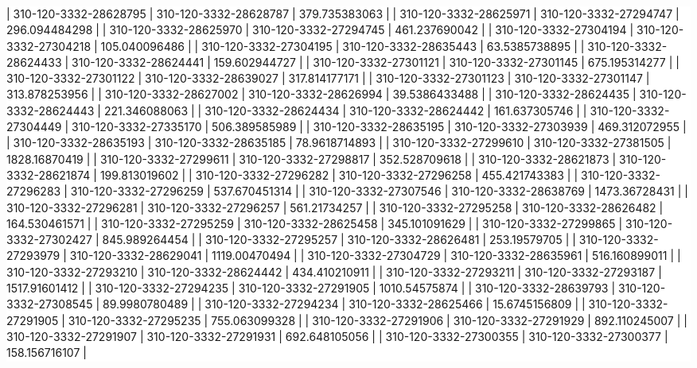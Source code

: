 | 310-120-3332-28628795 | 310-120-3332-28628787 | 379.735383063 |
| 310-120-3332-28625971 | 310-120-3332-27294747 | 296.094484298 |
| 310-120-3332-28625970 | 310-120-3332-27294745 | 461.237690042 |
| 310-120-3332-27304194 | 310-120-3332-27304218 | 105.040096486 |
| 310-120-3332-27304195 | 310-120-3332-28635443 | 63.5385738895 |
| 310-120-3332-28624433 | 310-120-3332-28624441 | 159.602944727 |
| 310-120-3332-27301121 | 310-120-3332-27301145 | 675.195314277 |
| 310-120-3332-27301122 | 310-120-3332-28639027 | 317.814177171 |
| 310-120-3332-27301123 | 310-120-3332-27301147 | 313.878253956 |
| 310-120-3332-28627002 | 310-120-3332-28626994 | 39.5386433488 |
| 310-120-3332-28624435 | 310-120-3332-28624443 | 221.346088063 |
| 310-120-3332-28624434 | 310-120-3332-28624442 | 161.637305746 |
| 310-120-3332-27304449 | 310-120-3332-27335170 | 506.389585989 |
| 310-120-3332-28635195 | 310-120-3332-27303939 | 469.312072955 |
| 310-120-3332-28635193 | 310-120-3332-28635185 | 78.9618714893 |
| 310-120-3332-27299610 | 310-120-3332-27381505 | 1828.16870419 |
| 310-120-3332-27299611 | 310-120-3332-27298817 | 352.528709618 |
| 310-120-3332-28621873 | 310-120-3332-28621874 | 199.813019602 |
| 310-120-3332-27296282 | 310-120-3332-27296258 | 455.421743383 |
| 310-120-3332-27296283 | 310-120-3332-27296259 | 537.670451314 |
| 310-120-3332-27307546 | 310-120-3332-28638769 | 1473.36728431 |
| 310-120-3332-27296281 | 310-120-3332-27296257 | 561.21734257 |
| 310-120-3332-27295258 | 310-120-3332-28626482 | 164.530461571 |
| 310-120-3332-27295259 | 310-120-3332-28625458 | 345.101091629 |
| 310-120-3332-27299865 | 310-120-3332-27302427 | 845.989264454 |
| 310-120-3332-27295257 | 310-120-3332-28626481 | 253.19579705 |
| 310-120-3332-27293979 | 310-120-3332-28629041 | 1119.00470494 |
| 310-120-3332-27304729 | 310-120-3332-28635961 | 516.160899011 |
| 310-120-3332-27293210 | 310-120-3332-28624442 | 434.410210911 |
| 310-120-3332-27293211 | 310-120-3332-27293187 | 1517.91601412 |
| 310-120-3332-27294235 | 310-120-3332-27291905 | 1010.54575874 |
| 310-120-3332-28639793 | 310-120-3332-27308545 | 89.9980780489 |
| 310-120-3332-27294234 | 310-120-3332-28625466 | 15.6745156809 |
| 310-120-3332-27291905 | 310-120-3332-27295235 | 755.063099328 |
| 310-120-3332-27291906 | 310-120-3332-27291929 | 892.110245007 |
| 310-120-3332-27291907 | 310-120-3332-27291931 | 692.648105056 |
| 310-120-3332-27300355 | 310-120-3332-27300377 | 158.156716107 |